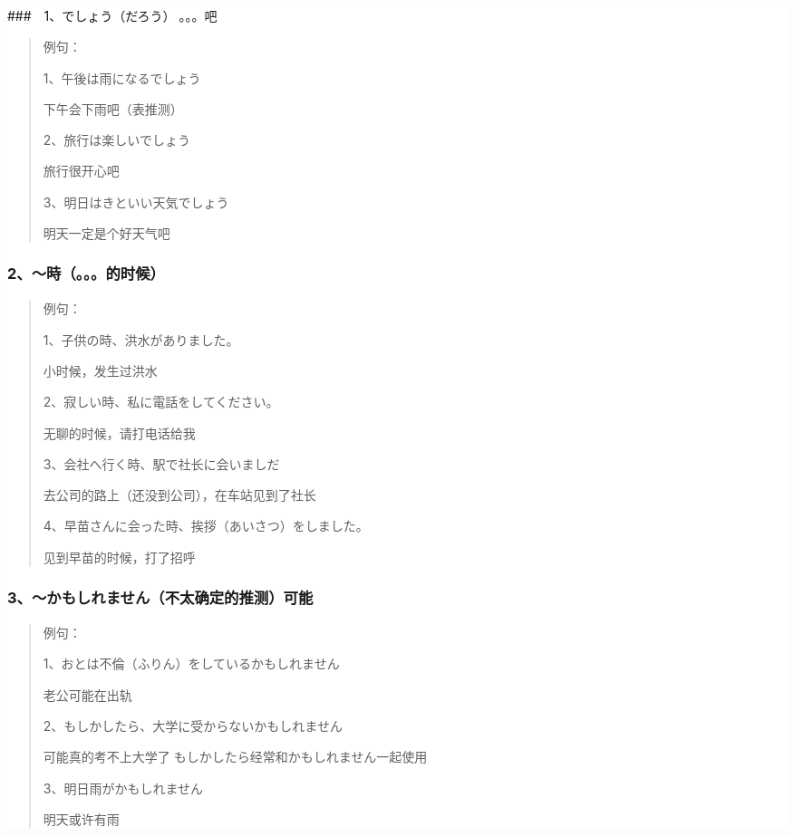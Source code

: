 ###　1、でしょう（だろう） 。。。吧

> 例句：
>
> 1、午後は雨になるでしょう
>
> 下午会下雨吧（表推测）
>
> 2、旅行は楽しいでしょう
>
> 旅行很开心吧
>
> 3、明日はきといい天気でしょう
>
> 明天一定是个好天气吧





### 2、～時（。。。的时候）

> 例句：
>
> 1、子供の時、洪水がありました。
>
> 小时候，发生过洪水
>
> 2、寂しい時、私に電話をしてください。
>
> 无聊的时候，请打电话给我
>
> 3、会社へ行く時、駅で社长に会いましだ
>
> 去公司的路上（还没到公司），在车站见到了社长
>
> 4、早苗さんに会った時、挨拶（あいさつ）をしました。
>
> 见到早苗的时候，打了招呼



### 3、～かもしれません（不太确定的推测）可能

> 例句：
>
> 1、おとは不倫（ふりん）をしているかもしれません
>
> 老公可能在出轨
>
> 2、もしかしたら、大学に受からないかもしれません
>
> 可能真的考不上大学了 もしかしたら经常和かもしれません一起使用
>
> 3、明日雨がかもしれません
>
> 明天或许有雨
